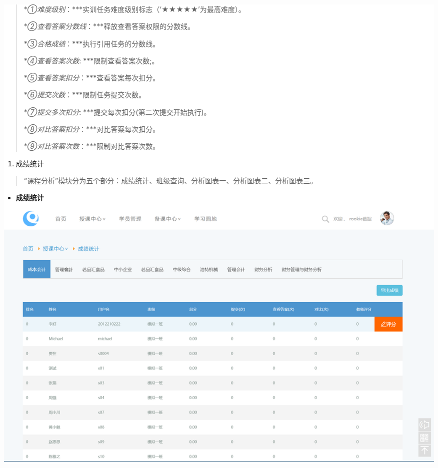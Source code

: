 > ***①*难度级别*：***实训任务难度级别标志（‘★★★★★’为最高难度）。
>
> ***②*查看答案分数线*：***释放查看答案权限的分数线。
>
> ***③*合格成绩*：***执行引用任务的分数线。
>
> ***④*查看答案次数*: ***限制查看答案次数;。
>
> ***⑤*查看答案扣分*：***查看答案每次扣分。
>
> ***⑥*提交次数*：***限制任务提交次数。
>
> ***⑦*提交多次扣分*: ***提交每次扣分(第二次提交开始执行)。
>
> ***⑧*对比答案扣分*：***对比答案每次扣分。
>
> ***⑨*对比答案次数*：***限制对比答案次数。

<span id="_实验分析" className="anchor"></span>

1.  成绩统计

> “课程分析”模块分为五个部分：成绩统计、班级查询、分析图表一、分析图表二、分析图表三。

-   **成绩统计**

![](./media/image109.png)
